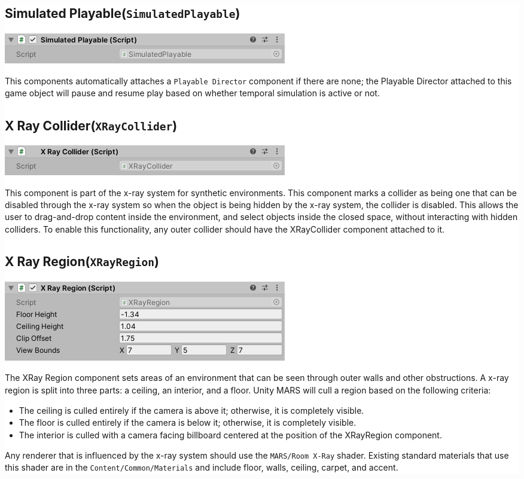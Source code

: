 ## Simulated Playable(`SimulatedPlayable`)
![Sim env simulated playable](images/ReferenceGuide/SimulationEnvironmentComponents/simulated-playable.png)

This components automatically attaches a `Playable Director` component if there are none; the Playable Director attached 
to this game object will pause and resume play based on whether temporal simulation is active or not.

## X Ray Collider(`XRayCollider`)
![Sim env xray collider](images/ReferenceGuide/SimulationEnvironmentComponents/xray-collider.png)

This component is part of the x-ray system for synthetic environments.
This component marks a collider as being one that can be disabled through the x-ray system so when the object is being hidden by the x-ray system, the collider is disabled. This allows the user to drag-and-drop content inside the environment, and select objects inside the closed space, without interacting with hidden colliders. To enable this functionality, any outer collider should have the XRayCollider component attached to it.

## X Ray Region(`XRayRegion`)
![Sim env xray region](images/ReferenceGuide/SimulationEnvironmentComponents/xray-region.png)

The XRay Region component sets areas of an environment that can be seen through outer walls and other obstructions. A x-ray region is split into three parts: a ceiling, an interior, and a floor. Unity MARS will cull a region based on the following criteria:

* The ceiling is culled entirely if the camera is above it; otherwise, it is completely visible.
* The floor is culled entirely if the camera is below it; otherwise, it is completely visible.
* The interior is culled with a camera facing billboard centered at the position of the XRayRegion component.

Any renderer that is influenced by the x-ray system should use the `MARS/Room X-Ray` shader. Existing standard materials that use this shader are in the `Content/Common/Materials` and include floor, walls, ceiling, carpet, and accent.
